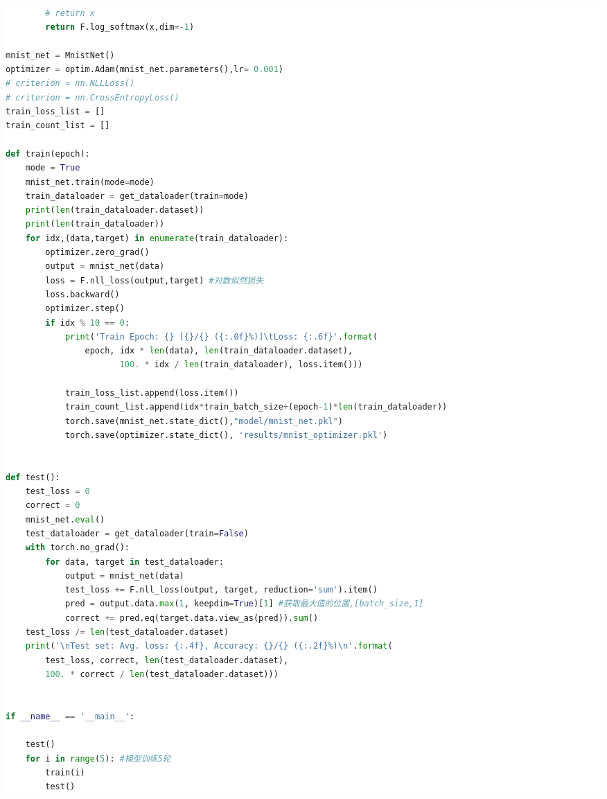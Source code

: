 ```python
        # return x
        return F.log_softmax(x,dim=-1)

mnist_net = MnistNet()
optimizer = optim.Adam(mnist_net.parameters(),lr= 0.001)
# criterion = nn.NLLLoss()
# criterion = nn.CrossEntropyLoss()
train_loss_list = []
train_count_list = []

def train(epoch):
    mode = True
    mnist_net.train(mode=mode)
    train_dataloader = get_dataloader(train=mode)
    print(len(train_dataloader.dataset))
    print(len(train_dataloader))
    for idx,(data,target) in enumerate(train_dataloader):
        optimizer.zero_grad()
        output = mnist_net(data)
        loss = F.nll_loss(output,target) #对数似然损失
        loss.backward()
        optimizer.step()
        if idx % 10 == 0:
            print('Train Epoch: {} [{}/{} ({:.0f}%)]\tLoss: {:.6f}'.format(
                epoch, idx * len(data), len(train_dataloader.dataset),
                       100. * idx / len(train_dataloader), loss.item()))

            train_loss_list.append(loss.item())
            train_count_list.append(idx*train_batch_size+(epoch-1)*len(train_dataloader))
            torch.save(mnist_net.state_dict(),"model/mnist_net.pkl")
            torch.save(optimizer.state_dict(), 'results/mnist_optimizer.pkl')


def test():
    test_loss = 0
    correct = 0
    mnist_net.eval()
    test_dataloader = get_dataloader(train=False)
    with torch.no_grad():
        for data, target in test_dataloader:
            output = mnist_net(data)
            test_loss += F.nll_loss(output, target, reduction='sum').item()
            pred = output.data.max(1, keepdim=True)[1] #获取最大值的位置,[batch_size,1]
            correct += pred.eq(target.data.view_as(pred)).sum()
    test_loss /= len(test_dataloader.dataset)
    print('\nTest set: Avg. loss: {:.4f}, Accuracy: {}/{} ({:.2f}%)\n'.format(
        test_loss, correct, len(test_dataloader.dataset),
        100. * correct / len(test_dataloader.dataset)))


if __name__ == '__main__':

    test()  
    for i in range(5): #模型训练5轮
        train(i)
        test()
```






